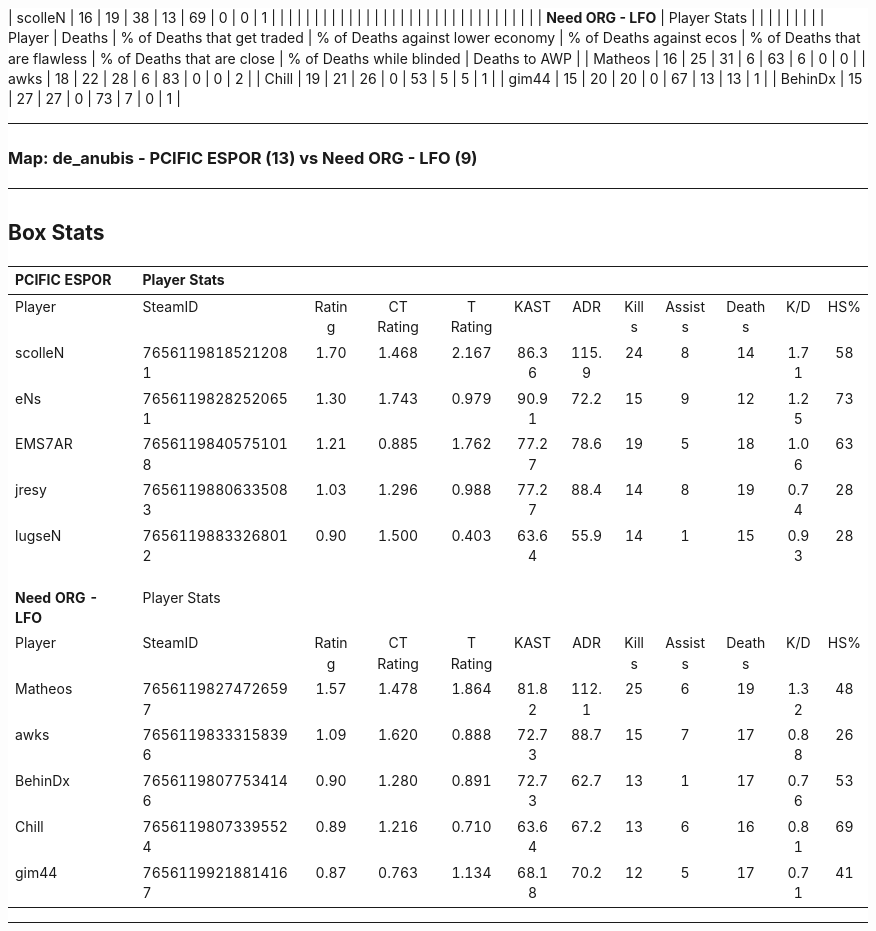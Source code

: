 | scolleN            |      16      |             19              |                38                 |            13            |              69               |             0              |             0             |       1       |
|                    |              |                             |                                   |                          |                               |                            |                           |               |
|                    |              |                             |                                   |                          |                               |                            |                           |               |
|                    |              |                             |                                   |                          |                               |                            |                           |               |
| **Need ORG - LFO** | Player Stats |                             |                                   |                          |                               |                            |                           |               |
| Player             |    Deaths    | % of Deaths that get traded | % of Deaths against lower economy | % of Deaths against ecos | % of Deaths that are flawless | % of Deaths that are close | % of Deaths while blinded | Deaths to AWP |
| Matheos            |      16      |             25              |                31                 |            6             |              63               |             6              |             0             |       0       |
| awks               |      18      |             22              |                28                 |            6             |              83               |             0              |             0             |       2       |
| Chill              |      19      |             21              |                26                 |            0             |              53               |             5              |             5             |       1       |
| gim44              |      15      |             20              |                20                 |            0             |              67               |             13             |            13             |       1       |
| BehinDx            |      15      |             27              |                27                 |            0             |              73               |             7              |             0             |       1       |

---  

### **Map**: de_anubis - PCIFIC ESPOR (13) vs Need ORG - LFO (9)  
---  

## Box Stats  

| **PCIFIC ESPOR**   | Player Stats      |        |           |          |       |       |       |         |        |      |     |
| :- | :- | :-: | :-: | :-: | :-: | :-: | :-: | :-: | :-: | :-: | :-: |
| Player             | SteamID           | Rating | CT Rating | T Rating | KAST  |  ADR  | Kills | Assists | Deaths | K/D  | HS% |
| scolleN            | 76561198185212081 |  1.70  |   1.468   |  2.167   | 86.36 | 115.9 |  24   |    8    |   14   | 1.71 | 58  |
| eNs                | 76561198282520651 |  1.30  |   1.743   |  0.979   | 90.91 | 72.2  |  15   |    9    |   12   | 1.25 | 73  |
| EMS7AR             | 76561198405751018 |  1.21  |   0.885   |  1.762   | 77.27 | 78.6  |  19   |    5    |   18   | 1.06 | 63  |
| jresy              | 76561198806335083 |  1.03  |   1.296   |  0.988   | 77.27 | 88.4  |  14   |    8    |   19   | 0.74 | 28  |
| lugseN             | 76561198833268012 |  0.90  |   1.500   |  0.403   | 63.64 | 55.9  |  14   |    1    |   15   | 0.93 | 28  |
|                    |                   |        |           |          |       |       |       |         |        |      |     |
|                    |                   |        |           |          |       |       |       |         |        |      |     |
|                    |                   |        |           |          |       |       |       |         |        |      |     |
| **Need ORG - LFO** | Player Stats      |        |           |          |       |       |       |         |        |      |     |
| Player             | SteamID           | Rating | CT Rating | T Rating | KAST  |  ADR  | Kills | Assists | Deaths | K/D  | HS% |
| Matheos            | 76561198274726597 |  1.57  |   1.478   |  1.864   | 81.82 | 112.1 |  25   |    6    |   19   | 1.32 | 48  |
| awks               | 76561198333158396 |  1.09  |   1.620   |  0.888   | 72.73 | 88.7  |  15   |    7    |   17   | 0.88 | 26  |
| BehinDx            | 76561198077534146 |  0.90  |   1.280   |  0.891   | 72.73 | 62.7  |  13   |    1    |   17   | 0.76 | 53  |
| Chill              | 76561198073395524 |  0.89  |   1.216   |  0.710   | 63.64 | 67.2  |  13   |    6    |   16   | 0.81 | 69  |
| gim44              | 76561199218814167 |  0.87  |   0.763   |  1.134   | 68.18 | 70.2  |  12   |    5    |   17   | 0.71 | 41  |
---  
